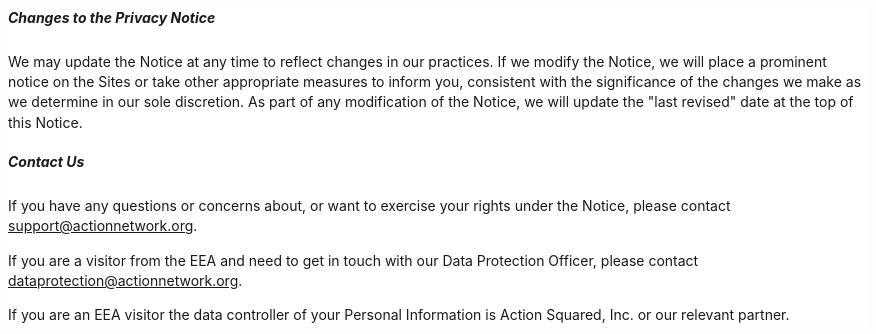 ##### Changes to the Privacy Notice

We may update the Notice at any time to reflect changes in our practices. If we modify the Notice, we will place a prominent notice on the Sites or take other appropriate measures to inform you, consistent with the significance of the changes we make as we determine in our sole discretion. As part of any modification of the Notice, we will update the "last revised" date at the top of this Notice. 

##### Contact Us

If you have any questions or concerns about, or want to exercise your rights under the Notice, please contact [support@actionnetwork.org](mailto:support@actionnetwork.org).

If you are a visitor from the EEA and need to get in touch with our Data Protection Officer, please contact [dataprotection@actionnetwork.org](mailto:dataprotection@actionnetwork.org).

If you are an EEA visitor the data controller of your Personal Information is Action Squared, Inc. or our relevant partner.
